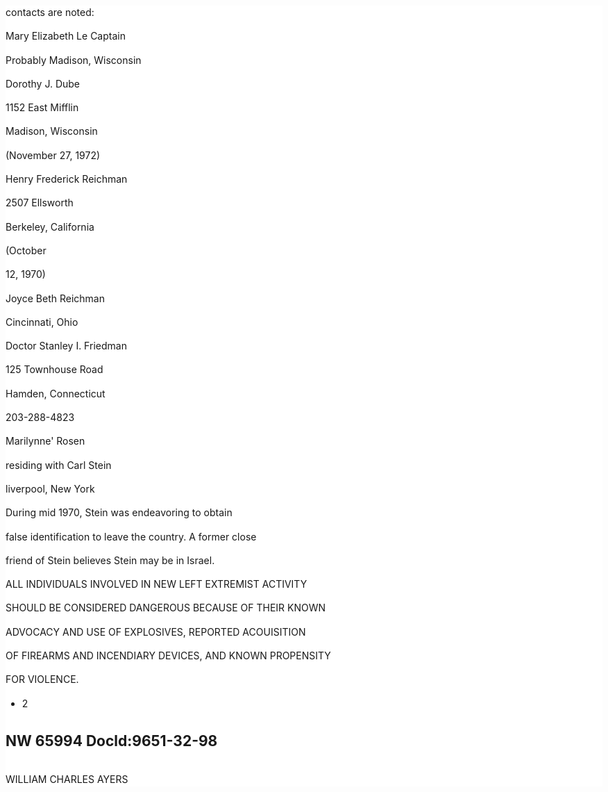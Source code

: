 contacts are noted:

Mary Elizabeth Le Captain

Probably Madison, Wisconsin

Dorothy J. Dube

1152 East Mifflin

Madison, Wisconsin

(November 27, 1972)

Henry Frederick Reichman

2507 Ellsworth

Berkeley, California

(October

12, 1970)

Joyce Beth Reichman

Cincinnati, Ohio

Doctor Stanley I. Friedman

125 Townhouse Road

Hamden, Connecticut

203-288-4823

Marilynne' Rosen

residing with Carl Stein

liverpool, New York

During mid 1970, Stein was endeavoring to obtain

false identification to leave the country. A former close

friend of Stein believes Stein may be in Israel.

ALL INDIVIDUALS INVOLVED IN NEW LEFT EXTREMIST ACTIVITY

SHOULD BE CONSIDERED DANGEROUS BECAUSE OF THEIR KNOWN

ADVOCACY AND USE OF EXPLOSIVES, REPORTED ACOUISITION

OF FIREARMS AND INCENDIARY DEVICES, AND KNOWN PROPENSITY

FOR VIOLENCE.

- 2

NW 65994 Docld:9651-32-98
---

##
WILLIAM CHARLES AYERS
